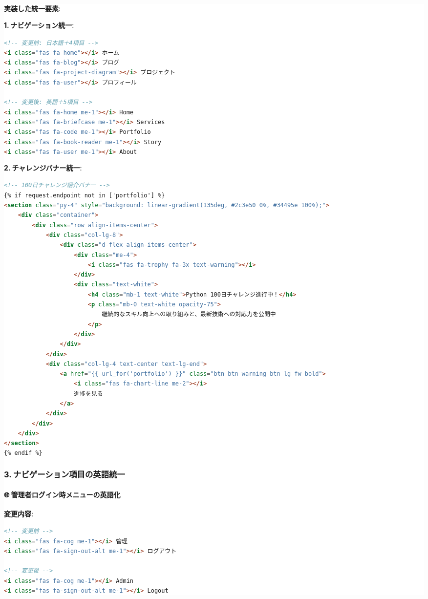 **実装した統一要素**:

**1. ナビゲーション統一**:
```html
<!-- 変更前: 日本語＋4項目 -->
<i class="fas fa-home"></i> ホーム
<i class="fas fa-blog"></i> ブログ  
<i class="fas fa-project-diagram"></i> プロジェクト
<i class="fas fa-user"></i> プロフィール

<!-- 変更後: 英語＋5項目 -->
<i class="fas fa-home me-1"></i> Home
<i class="fas fa-briefcase me-1"></i> Services  
<i class="fas fa-code me-1"></i> Portfolio
<i class="fas fa-book-reader me-1"></i> Story
<i class="fas fa-user me-1"></i> About
```

**2. チャレンジバナー統一**:
```html
<!-- 100日チャレンジ紹介バナー -->
{% if request.endpoint not in ['portfolio'] %}
<section class="py-4" style="background: linear-gradient(135deg, #2c3e50 0%, #34495e 100%);">
    <div class="container">
        <div class="row align-items-center">
            <div class="col-lg-8">
                <div class="d-flex align-items-center">
                    <div class="me-4">
                        <i class="fas fa-trophy fa-3x text-warning"></i>
                    </div>
                    <div class="text-white">
                        <h4 class="mb-1 text-white">Python 100日チャレンジ進行中！</h4>
                        <p class="mb-0 text-white opacity-75">
                            継続的なスキル向上への取り組みと、最新技術への対応力を公開中
                        </p>
                    </div>
                </div>
            </div>
            <div class="col-lg-4 text-center text-lg-end">
                <a href="{{ url_for('portfolio') }}" class="btn btn-warning btn-lg fw-bold">
                    <i class="fas fa-chart-line me-2"></i>
                    進捗を見る
                </a>
            </div>
        </div>
    </div>
</section>
{% endif %}
```

### 3. ナビゲーション項目の英語統一

#### 🌐 管理者ログイン時メニューの英語化
**変更内容**:
```html
<!-- 変更前 -->
<i class="fas fa-cog me-1"></i> 管理
<i class="fas fa-sign-out-alt me-1"></i> ログアウト

<!-- 変更後 -->
<i class="fas fa-cog me-1"></i> Admin  
<i class="fas fa-sign-out-alt me-1"></i> Logout
```
